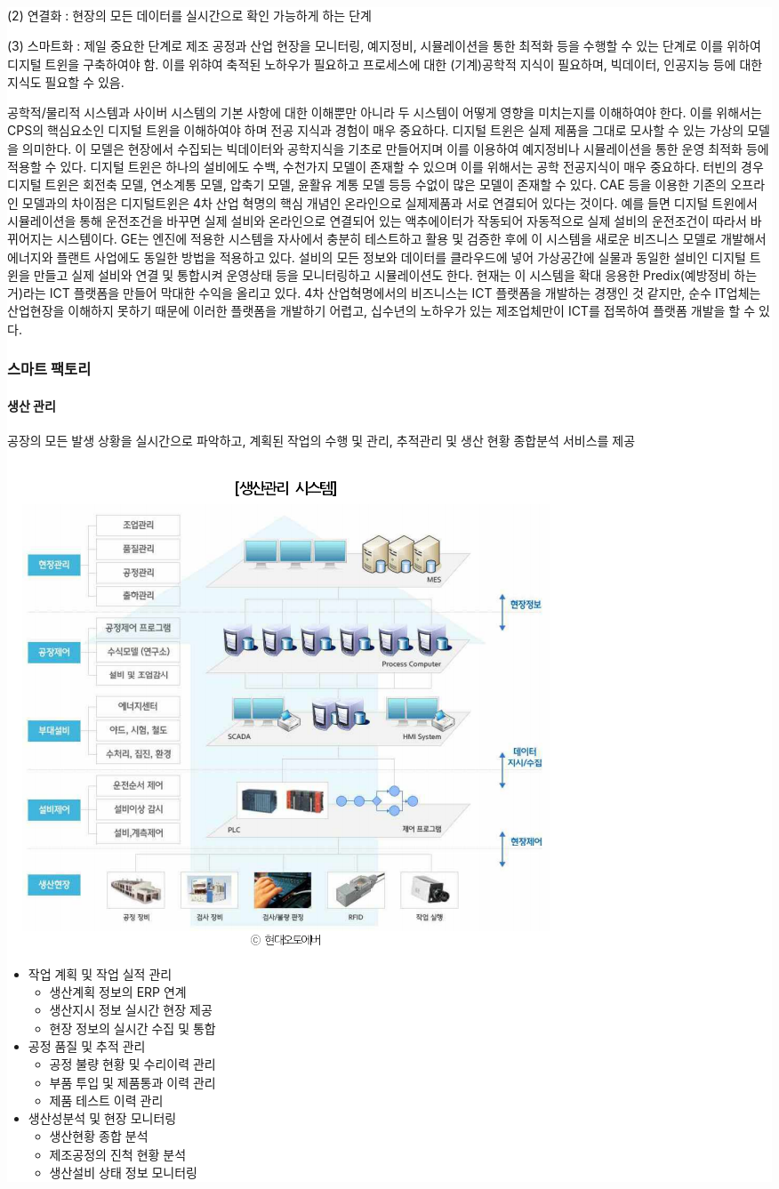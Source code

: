 (2) 연결화 : 현장의 모든 데이터를 실시간으로 확인 가능하게 하는 단계

(3) 스마트화 : 제일 중요한 단계로 제조 공정과 산업 현장을 모니터링, 예지정비, 시뮬레이션을 통한 최적화 등을 수행할 수 있는 단계로 이를 위하여 디지털 트윈을 구축하여야 함. 이를 위햐여 축적된 노하우가 필요하고 프로세스에 대한 (기계)공학적 지식이 필요하며, 빅데이터, 인공지능 등에 대한 지식도 필요할 수 있음.

공학적/물리적 시스템과 사이버 시스템의 기본 사항에 대한 이해뿐만 아니라 두 시스템이 어떻게 영향을 미치는지를 이해하여야 한다. 이를 위해서는 CPS의 핵심요소인 디지털 트윈을 이해하여야 하며 전공 지식과 경험이 매우 중요하다. 디지털 트윈은 실제 제품을 그대로 모사할 수 있는 가상의 모델을 의미한다. 이 모델은 현장에서 수집되는 빅데이터와 공학지식을 기초로 만들어지며 이를 이용하여 예지정비나 시뮬레이션을 통한 운영 최적화 등에 적용할 수 있다. 디지털 트윈은 하나의 설비에도 수백, 수천가지 모델이 존재할 수 있으며 이를 위해서는 공학 전공지식이 매우 중요하다. 터빈의 경우 디지털 트윈은 회전축 모델, 연소계통 모델, 압축기 모델, 윤활유 계통 모델 등등 수없이 많은 모델이 존재할 수 있다. CAE 등을 이용한 기존의 오프라인 모델과의 차이점은 디지털트윈은 4차 산업 혁명의 핵심 개념인 온라인으로 실제제품과 서로 연결되어 있다는 것이다. 예를 들면 디지털 트윈에서 시뮬레이션을 통해 운전조건을 바꾸면 실제 설비와 온라인으로 연결되어 있는 액추에이터가 작동되어 자동적으로 실제 설비의 운전조건이 따라서 바뀌어지는 시스템이다. GE는 엔진에 적용한 시스템을 자사에서 충분히 테스트하고 활용 및 검증한 후에 이 시스템을 새로운 비즈니스 모델로 개발해서 에너지와 플랜트 사업에도 동일한 방법을 적용하고 있다. 설비의 모든 정보와 데이터를 클라우드에 넣어 가상공간에 실물과 동일한 설비인 디지털 트윈을 만들고 실제 설비와 연결 및 통합시켜 운영상태 등을 모니터링하고 시뮬레이션도 한다. 현재는 이 시스템을 확대 응용한 Predix(예방정비 하는 거)라는 ICT 플랫폼을 만들어 막대한 수익을 올리고 있다. 4차 산업혁명에서의 비즈니스는 ICT 플랫폼을 개발하는 경쟁인 것 같지만, 순수 IT업체는 산업현장을 이해하지 못하기 때문에 이러한 플랫폼을 개발하기 어렵고, 십수년의 노하우가 있는 제조업체만이 ICT를 접목하여 플랫폼 개발을 할 수 있다.

### 스마트 팩토리

#### 생산 관리

공장의 모든 발생 상황을 실시간으로 파악하고, 계획된 작업의 수행 및 관리, 추적관리 및 생산 현황 종합분석 서비스를 제공

![1555980203977](assets/1555980203977.png)

* 작업 계획 및 작업 실적 관리
  * 생산계획 정보의 ERP 연계
  * 생산지시 정보 실시간 현장 제공
  * 현장 정보의 실시간 수집 및 통합
* 공정 품질 및 추적 관리
  * 공정 불량 현황 및 수리이력 관리
  * 부품 투입 및 제품통과 이력 관리
  * 제품 테스트 이력 관리
* 생산성분석 및 현장 모니터링
  * 생산현황 종합 분석
  * 제조공정의 진척 현황 분석
  * 생산설비 상태 정보 모니터링
